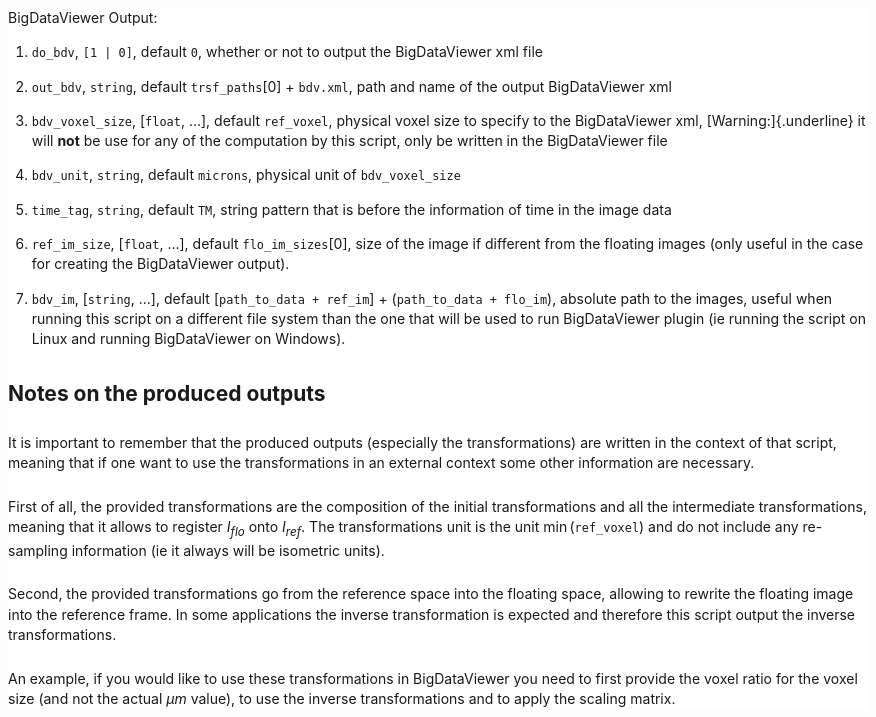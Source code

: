 BigDataViewer Output:

1.  `do_bdv`, `[1 | 0]`, default `0`, whether or not to output the
    BigDataViewer xml file

2.  `out_bdv`, `string`, default `trsf_paths`\[0\] + `bdv.xml`, path and
    name of the output BigDataViewer xml

3.  `bdv_voxel_size`, \[`float`, \...\], default `ref_voxel`, physical
    voxel size to specify to the BigDataViewer xml,
    [Warning:]{.underline} it will **not** be use for any of the
    computation by this script, only be written in the BigDataViewer
    file

4.  `bdv_unit`, `string`, default `microns`, physical unit of
    `bdv_voxel_size`

5.  `time_tag`, `string`, default `TM`, string pattern that is before
    the information of time in the image data

6.  `ref_im_size`, \[`float`, \...\], default `flo_im_sizes`\[0\], size
    of the image if different from the floating images (only useful in
    the case for creating the BigDataViewer output).

7.  `bdv_im`, \[`string`, \...\], default \[`path_to_data + ref_im`\] +
    (`path_to_data + flo_im`), absolute path to the images, useful when
    running this script on a different file system than the one that
    will be used to run BigDataViewer plugin (ie running the script on
    Linux and running BigDataViewer on Windows).

## Notes on the produced outputs

##### 

It is important to remember that the produced outputs (especially the
transformations) are written in the context of that script, meaning that
if one want to use the transformations in an external context some other
information are necessary.

##### 

First of all, the provided transformations are the composition of the
initial transformations and all the intermediate transformations,
meaning that it allows to register $I_{flo}$ onto $I_{ref}$. The
transformations unit is the unit $\min(\texttt{ref\_voxel})$ and do not
include any re-sampling information (ie it always will be isometric
units).

##### 

Second, the provided transformations go from the reference space into
the floating space, allowing to rewrite the floating image into the
reference frame. In some applications the inverse transformation is
expected and therefore this script output the inverse transformations.

##### 

An example, if you would like to use these transformations in
BigDataViewer you need to first provide the voxel ratio for the voxel
size (and not the actual $\mu m$ value), to use the inverse
transformations and to apply the scaling matrix.
